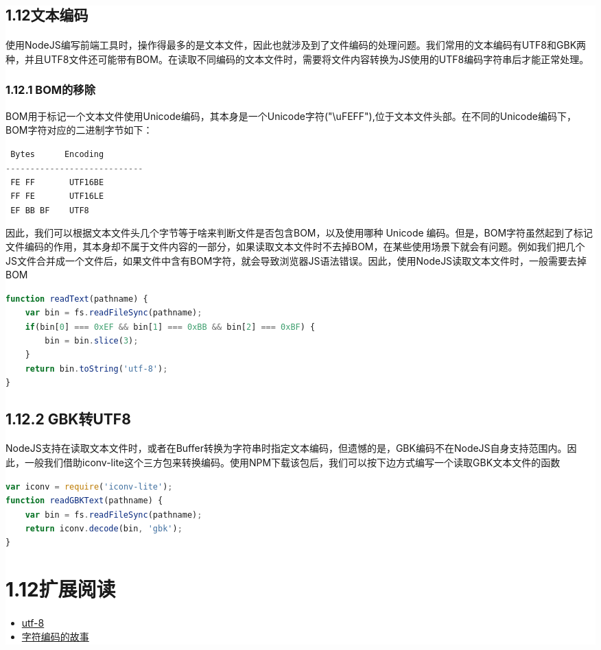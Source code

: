 ## 1.12文本编码
使用NodeJS编写前端工具时，操作得最多的是文本文件，因此也就涉及到了文件编码的处理问题。我们常用的文本编码有UTF8和GBK两种，并且UTF8文件还可能带有BOM。在读取不同编码的文本文件时，需要将文件内容转换为JS使用的UTF8编码字符串后才能正常处理。
### 1.12.1 BOM的移除
BOM用于标记一个文本文件使用Unicode编码，其本身是一个Unicode字符("\uFEFF"),位于文本文件头部。在不同的Unicode编码下，BOM字符对应的二进制字节如下：
```javascript
 Bytes      Encoding
----------------------------
 FE FF       UTF16BE
 FF FE       UTF16LE
 EF BB BF    UTF8
```
因此，我们可以根据文本文件头几个字节等于啥来判断文件是否包含BOM，以及使用哪种 Unicode 编码。但是，BOM字符虽然起到了标记文件编码的作用，其本身却不属于文件内容的一部分，如果读取文本文件时不去掉BOM，在某些使用场景下就会有问题。例如我们把几个JS文件合并成一个文件后，如果文件中含有BOM字符，就会导致浏览器JS语法错误。因此，使用NodeJS读取文本文件时，一般需要去掉BOM
```javascript
function readText(pathname) {
    var bin = fs.readFileSync(pathname);
    if(bin[0] === 0xEF && bin[1] === 0xBB && bin[2] === 0xBF) {
        bin = bin.slice(3);
    }
    return bin.toString('utf-8');
}
```
## 1.12.2 GBK转UTF8
NodeJS支持在读取文本文件时，或者在Buffer转换为字符串时指定文本编码，但遗憾的是，GBK编码不在NodeJS自身支持范围内。因此，一般我们借助iconv-lite这个三方包来转换编码。使用NPM下载该包后，我们可以按下边方式编写一个读取GBK文本文件的函数
```javascript
var iconv = require('iconv-lite');
function readGBKText(pathname) {
    var bin = fs.readFileSync(pathname);
    return iconv.decode(bin, 'gbk');
}
```
# 1.12扩展阅读
- [utf-8](http://www.ruanyifeng.com/blog/2007/10/ascii_unicode_and_utf-8.html)
- [字符编码的故事](https://tianziyao.github.io/2017/07/03/%E5%AD%97%E7%AC%A6%E7%BC%96%E7%A0%81%E7%9A%84%E6%95%85%E4%BA%8B/)

























